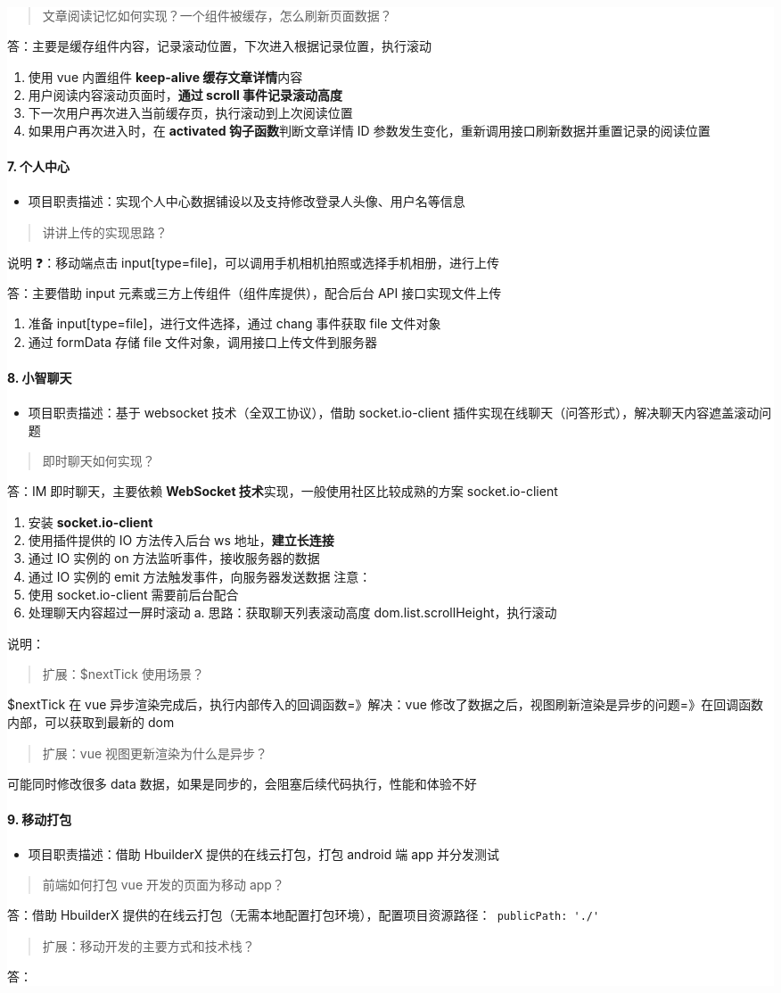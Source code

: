 > 文章阅读记忆如何实现？一个组件被缓存，怎么刷新页面数据？

答：主要是缓存组件内容，记录滚动位置，下次进入根据记录位置，执行滚动

1. 使用 vue 内置组件 **keep-alive 缓存文章详情**内容
2. 用户阅读内容滚动页面时，**通过 scroll 事件记录滚动高度**
3. 下一次用户再次进入当前缓存页，执行滚动到上次阅读位置
4. 如果用户再次进入时，在 **activated 钩子函数**判断文章详情 ID 参数发生变化，重新调用接口刷新数据并重置记录的阅读位置

#### 7. 个人中心

- 项目职责描述：实现个人中心数据铺设以及支持修改登录人头像、用户名等信息

> 讲讲上传的实现思路？

说明 ❓：移动端点击 input[type=file]，可以调用手机相机拍照或选择手机相册，进行上传

答：主要借助 input 元素或三方上传组件（组件库提供），配合后台 API 接口实现文件上传

1. 准备 input[type=file]，进行文件选择，通过 chang 事件获取 file 文件对象
2. 通过 formData 存储 file 文件对象，调用接口上传文件到服务器

#### 8. 小智聊天

- 项目职责描述：基于 websocket 技术（全双工协议），借助 socket.io-client 插件实现在线聊天（问答形式），解决聊天内容遮盖滚动问题

> 即时聊天如何实现？

答：IM 即时聊天，主要依赖 **WebSocket 技术**实现，一般使用社区比较成熟的方案 socket.io-client

1. 安装 **socket.io-client**
2. 使用插件提供的 IO 方法传入后台 ws 地址，**建立长连接**
3. 通过 IO 实例的 on 方法监听事件，接收服务器的数据
4. 通过 IO 实例的 emit 方法触发事件，向服务器发送数据
   注意：
5. 使用 socket.io-client 需要前后台配合
6. 处理聊天内容超过一屏时滚动
   a. 思路：获取聊天列表滚动高度 dom.list.scrollHeight，执行滚动

说明：

> 扩展：$nextTick 使用场景？

$nextTick 在 vue 异步渲染完成后，执行内部传入的回调函数=》解决：vue 修改了数据之后，视图刷新渲染是异步的问题=》在回调函数内部，可以获取到最新的 dom

> 扩展：vue 视图更新渲染为什么是异步？

可能同时修改很多 data 数据，如果是同步的，会阻塞后续代码执行，性能和体验不好

#### 9. 移动打包

- 项目职责描述：借助 HbuilderX 提供的在线云打包，打包 android 端 app 并分发测试

> 前端如何打包 vue 开发的页面为移动 app？

答：借助 HbuilderX 提供的在线云打包（无需本地配置打包环境），配置项目资源路径：` publicPath: './'`

> 扩展：移动开发的主要方式和技术栈？

答：
